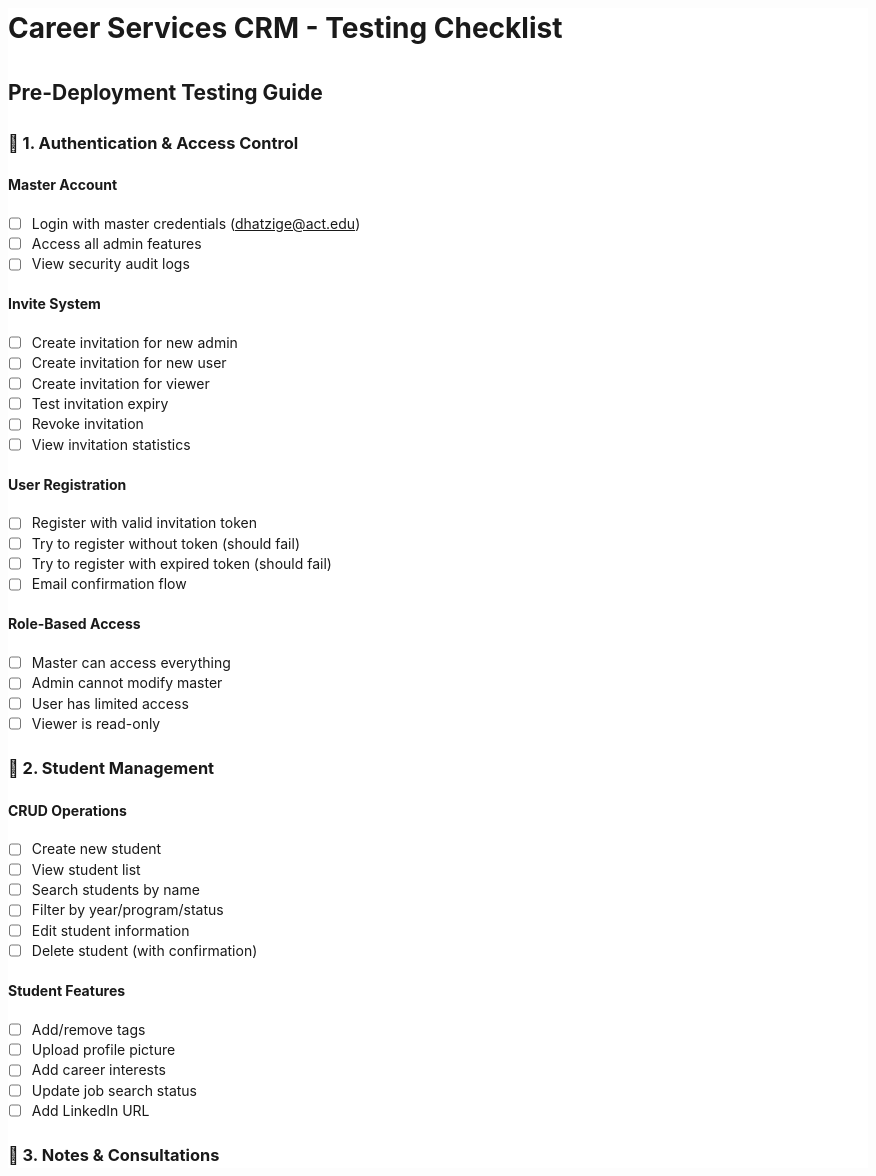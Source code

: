 # Career Services CRM - Testing Checklist

## Pre-Deployment Testing Guide

### 🔐 1. Authentication & Access Control

#### Master Account
- [ ] Login with master credentials (dhatzige@act.edu)
- [ ] Access all admin features
- [ ] View security audit logs

#### Invite System
- [ ] Create invitation for new admin
- [ ] Create invitation for new user
- [ ] Create invitation for viewer
- [ ] Test invitation expiry
- [ ] Revoke invitation
- [ ] View invitation statistics

#### User Registration
- [ ] Register with valid invitation token
- [ ] Try to register without token (should fail)
- [ ] Try to register with expired token (should fail)
- [ ] Email confirmation flow

#### Role-Based Access
- [ ] Master can access everything
- [ ] Admin cannot modify master
- [ ] User has limited access
- [ ] Viewer is read-only

### 👥 2. Student Management

#### CRUD Operations
- [ ] Create new student
- [ ] View student list
- [ ] Search students by name
- [ ] Filter by year/program/status
- [ ] Edit student information
- [ ] Delete student (with confirmation)

#### Student Features
- [ ] Add/remove tags
- [ ] Upload profile picture
- [ ] Add career interests
- [ ] Update job search status
- [ ] Add LinkedIn URL

### 📝 3. Notes & Consultations
